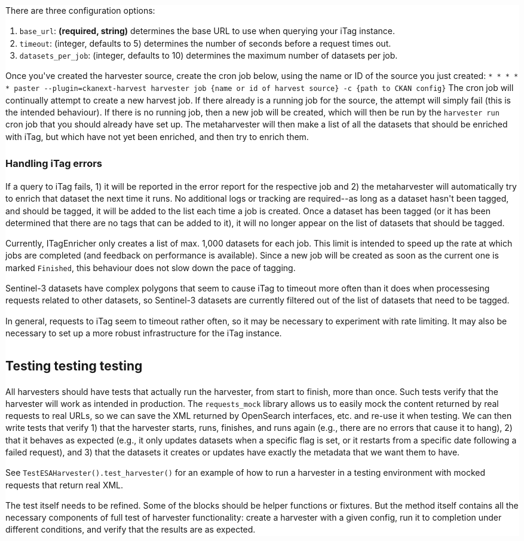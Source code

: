 There are three configuration options:
1. `base_url`: **(required, string)** determines the base URL to use when querying your iTag instance.
2. `timeout`: (integer, defaults to 5) determines the number of seconds before a request times out.
3. `datasets_per_job`: (integer, defaults to 10) determines the maximum number of datasets per job.

Once you've created the harvester source, create the cron job below, using the name or ID of the source you just created:
`* * * * * paster --plugin=ckanext-harvest harvester job {name or id of harvest source} -c {path to CKAN config}`
The cron job will continually attempt to create a new harvest job. If there already is a running job for the source, the attempt will simply fail (this is the intended behaviour). If there is no running job, then a new job will be created, which will then be run by the `harvester run` cron job that you should already have set up. The metaharvester will then make a list of all the datasets that should be enriched with iTag, but which have not yet been enriched, and then try to enrich them.

### <a name="handlingitagerrors"></a>Handling iTag errors
If a query to iTag fails, 1) it will be reported in the error report for the respective job and 2) the metaharvester will automatically try to enrich that dataset the next time it runs. No additional logs or tracking are required--as long as a dataset hasn't been tagged, and should be tagged, it will be added to the list each time a job is created. Once a dataset has been tagged (or it has been determined that there are no tags that can be added to it), it will no longer appear on the list of datasets that should be tagged.

Currently, ITagEnricher only creates a list of max. 1,000 datasets for each job. This limit is intended to speed up the rate at which jobs are completed (and feedback on performance is available). Since a new job will be created as soon as the current one is marked `Finished`, this behaviour does not slow down the pace of tagging.

Sentinel-3 datasets have complex polygons that seem to cause iTag to timeout more often than it does when processesing requests related to other datasets, so Sentinel-3 datasets are currently filtered out of the list of datasets that need to be tagged.

In general, requests to iTag seem to timeout rather often, so it may be necessary to experiment with rate limiting. It may also be necessary to set up a more robust infrastructure for the iTag instance.

## <a name="tests"></a>Testing testing testing
All harvesters should have tests that actually run the harvester, from start to finish, more than once. Such tests verify that the harvester will work as intended in production. The `requests_mock` library allows us to easily mock the content returned by real requests to real URLs, so we can save the XML returned by OpenSearch interfaces, etc. and re-use it when testing. We can then write tests that verify 1) that the harvester starts, runs, finishes, and runs again (e.g., there are no errors that cause it to hang), 2) that it behaves as expected (e.g., it only updates datasets when a specific flag is set, or it restarts from a specific date following a failed request), and 3) that the datasets it creates or updates have exactly the metadata that we want them to have.

See `TestESAHarvester().test_harvester()` for an example of how to run a harvester in a testing environment with mocked requests that return real XML.

The test itself needs to be refined. Some of the blocks should be helper functions or fixtures. But the method itself contains all the necessary components of full test of harvester functionality: create a harvester with a given config, run it to completion under different conditions, and verify that the results are as expected.
